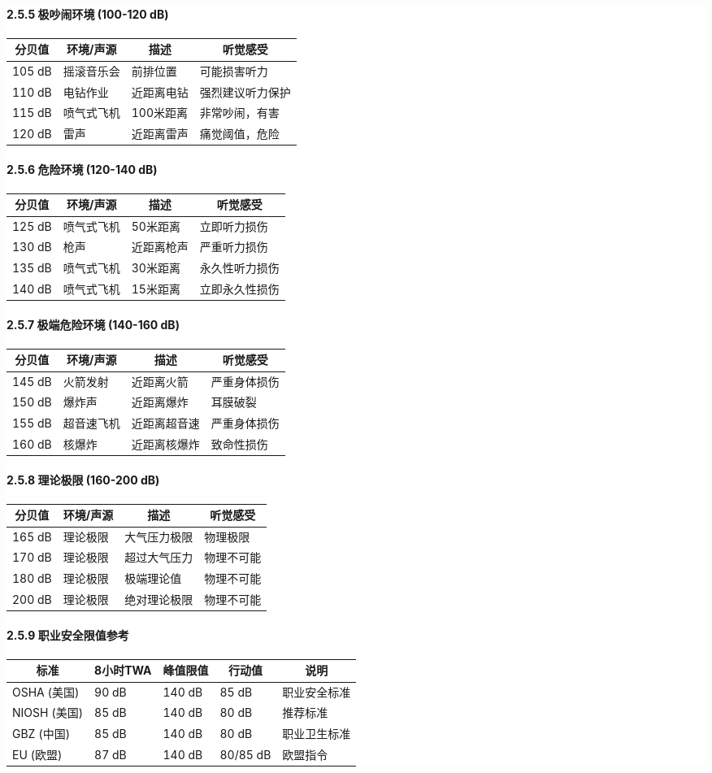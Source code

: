 #### **2.5.5 极吵闹环境 (100-120 dB)**

| 分贝值 | 环境/声源 | 描述 | 听觉感受 |
|--------|-----------|------|----------|
| 105 dB | 摇滚音乐会 | 前排位置 | 可能损害听力 |
| 110 dB | 电钻作业 | 近距离电钻 | 强烈建议听力保护 |
| 115 dB | 喷气式飞机 | 100米距离 | 非常吵闹，有害 |
| 120 dB | 雷声 | 近距离雷声 | 痛觉阈值，危险 |

#### **2.5.6 危险环境 (120-140 dB)**

| 分贝值 | 环境/声源 | 描述 | 听觉感受 |
|--------|-----------|------|----------|
| 125 dB | 喷气式飞机 | 50米距离 | 立即听力损伤 |
| 130 dB | 枪声 | 近距离枪声 | 严重听力损伤 |
| 135 dB | 喷气式飞机 | 30米距离 | 永久性听力损伤 |
| 140 dB | 喷气式飞机 | 15米距离 | 立即永久性损伤 |

#### **2.5.7 极端危险环境 (140-160 dB)**

| 分贝值 | 环境/声源 | 描述 | 听觉感受 |
|--------|-----------|------|----------|
| 145 dB | 火箭发射 | 近距离火箭 | 严重身体损伤 |
| 150 dB | 爆炸声 | 近距离爆炸 | 耳膜破裂 |
| 155 dB | 超音速飞机 | 近距离超音速 | 严重身体损伤 |
| 160 dB | 核爆炸 | 近距离核爆炸 | 致命性损伤 |

#### **2.5.8 理论极限 (160-200 dB)**

| 分贝值 | 环境/声源 | 描述 | 听觉感受 |
|--------|-----------|------|----------|
| 165 dB | 理论极限 | 大气压力极限 | 物理极限 |
| 170 dB | 理论极限 | 超过大气压力 | 物理不可能 |
| 180 dB | 理论极限 | 极端理论值 | 物理不可能 |
| 200 dB | 理论极限 | 绝对理论极限 | 物理不可能 |

#### **2.5.9 职业安全限值参考**

| 标准 | 8小时TWA | 峰值限值 | 行动值 | 说明 |
|------|----------|----------|--------|------|
| OSHA (美国) | 90 dB | 140 dB | 85 dB | 职业安全标准 |
| NIOSH (美国) | 85 dB | 140 dB | 80 dB | 推荐标准 |
| GBZ (中国) | 85 dB | 140 dB | 80 dB | 职业卫生标准 |
| EU (欧盟) | 87 dB | 140 dB | 80/85 dB | 欧盟指令 |
